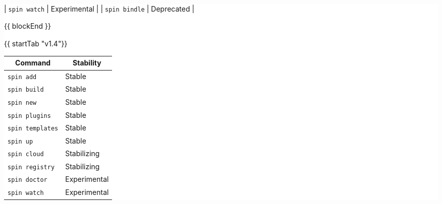| <code>spin watch</code>                                                               | Experimental |
| <code>spin bindle</code>                                                              | Deprecated   |

{{ blockEnd }}

{{ startTab "v1.4"}}

| Command                                                                               | Stability    |
| ------------------------------------------------------------------------------------- | ------------ |
| <code>spin add</code>                                                                 | Stable       |
| <code>spin build</code>                                                               | Stable       |
| <code>spin new</code>                                                                 | Stable       |
| <code>spin plugins</code>                                                             | Stable       |
| <code>spin templates</code>                                                           | Stable       |
| <code>spin up</code>                                                                  | Stable       |
| <code>spin cloud</code>                                                               | Stabilizing  |
| <code>spin registry</code>                                                            | Stabilizing  |
| <code>spin doctor</code>                                                              | Experimental |
| <code>spin watch</code>                                                               | Experimental |
